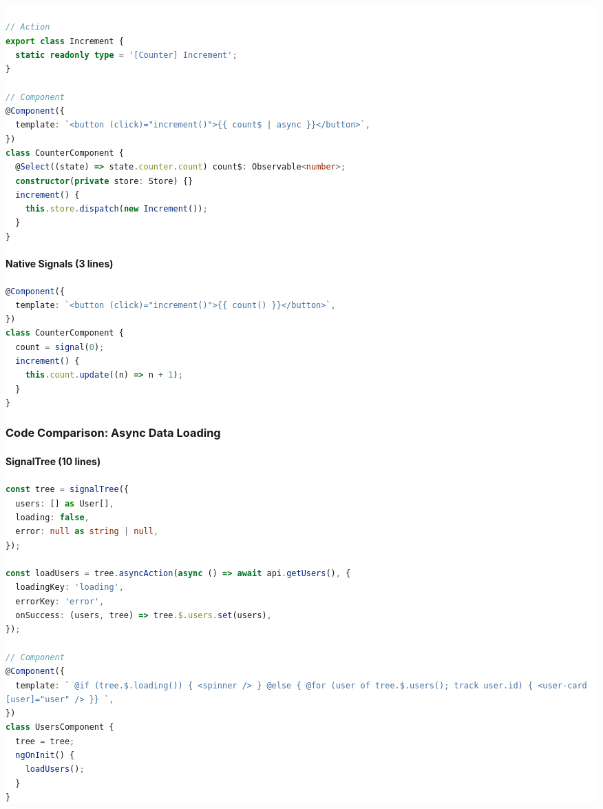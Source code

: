 ```typescript

// Action
export class Increment {
  static readonly type = '[Counter] Increment';
}

// Component
@Component({
  template: `<button (click)="increment()">{{ count$ | async }}</button>`,
})
class CounterComponent {
  @Select((state) => state.counter.count) count$: Observable<number>;
  constructor(private store: Store) {}
  increment() {
    this.store.dispatch(new Increment());
  }
}
```

#### Native Signals (3 lines)

```typescript
@Component({
  template: `<button (click)="increment()">{{ count() }}</button>`,
})
class CounterComponent {
  count = signal(0);
  increment() {
    this.count.update((n) => n + 1);
  }
}
```

### Code Comparison: Async Data Loading

#### SignalTree (10 lines)

```typescript
const tree = signalTree({
  users: [] as User[],
  loading: false,
  error: null as string | null,
});

const loadUsers = tree.asyncAction(async () => await api.getUsers(), {
  loadingKey: 'loading',
  errorKey: 'error',
  onSuccess: (users, tree) => tree.$.users.set(users),
});

// Component
@Component({
  template: ` @if (tree.$.loading()) { <spinner /> } @else { @for (user of tree.$.users(); track user.id) { <user-card [user]="user" /> }} `,
})
class UsersComponent {
  tree = tree;
  ngOnInit() {
    loadUsers();
  }
}
```
